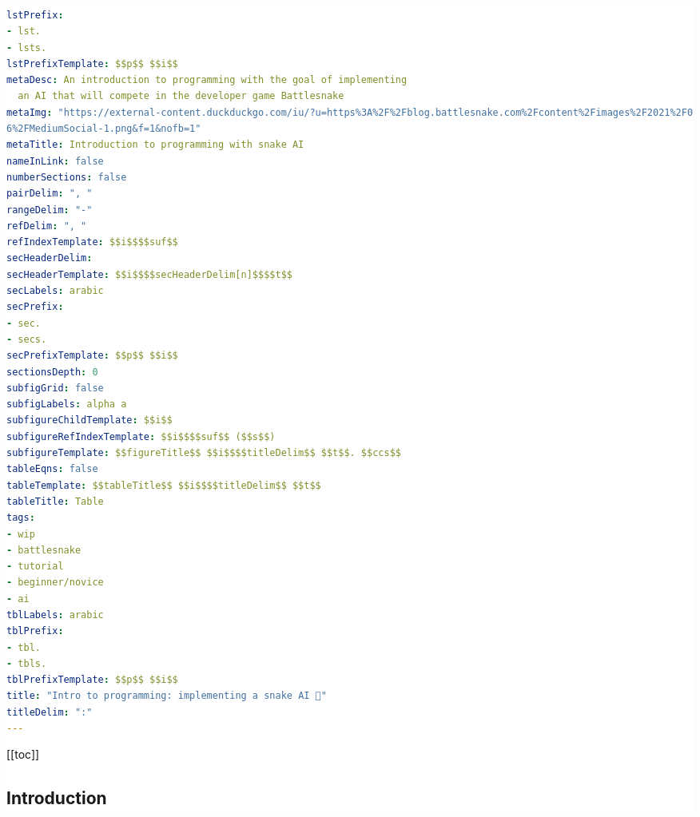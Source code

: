 ```yaml
lstPrefix:
- lst.
- lsts.
lstPrefixTemplate: $$p$$ $$i$$
metaDesc: An introduction to programming with the goal of implementing
  an AI that will compete in the developer game Battlesnake
metaImg: "https://external-content.duckduckgo.com/iu/?u=https%3A%2F%2Fblog.battlesnake.com%2Fcontent%2Fimages%2F2021%2F06%2FMediumSocial-1.png&f=1&nofb=1"
metaTitle: Introduction to programming with snake AI
nameInLink: false
numberSections: false
pairDelim: ", "
rangeDelim: "-"
refDelim: ", "
refIndexTemplate: $$i$$$$suf$$
secHeaderDelim: 
secHeaderTemplate: $$i$$$$secHeaderDelim[n]$$$$t$$
secLabels: arabic
secPrefix:
- sec.
- secs.
secPrefixTemplate: $$p$$ $$i$$
sectionsDepth: 0
subfigGrid: false
subfigLabels: alpha a
subfigureChildTemplate: $$i$$
subfigureRefIndexTemplate: $$i$$$$suf$$ ($$s$$)
subfigureTemplate: $$figureTitle$$ $$i$$$$titleDelim$$ $$t$$. $$ccs$$
tableEqns: false
tableTemplate: $$tableTitle$$ $$i$$$$titleDelim$$ $$t$$
tableTitle: Table
tags:
- wip
- battlesnake
- tutorial
- beginner/novice
- ai
tblLabels: arabic
tblPrefix:
- tbl.
- tbls.
tblPrefixTemplate: $$p$$ $$i$$
title: "Intro to programming: implementing a snake AI 🐍"
titleDelim: ":"
---
```


\[\[toc\]\]

## Introduction
